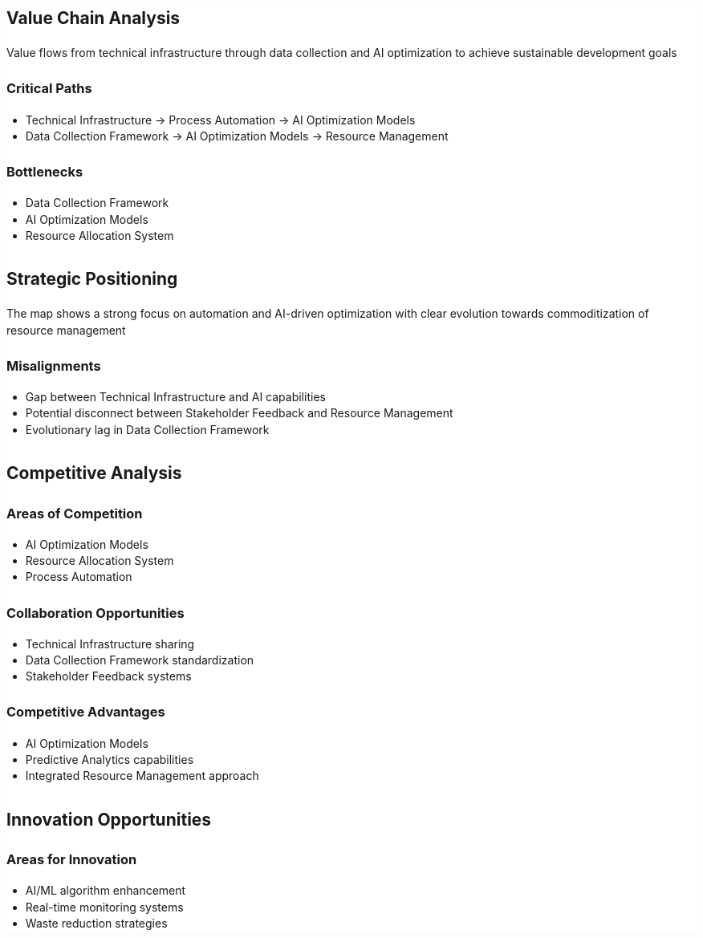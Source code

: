 ## Value Chain Analysis

Value flows from technical infrastructure through data collection and AI optimization to achieve sustainable development goals

### Critical Paths
- Technical Infrastructure → Process Automation → AI Optimization Models
- Data Collection Framework → AI Optimization Models → Resource Management

### Bottlenecks
- Data Collection Framework
- AI Optimization Models
- Resource Allocation System

## Strategic Positioning

The map shows a strong focus on automation and AI-driven optimization with clear evolution towards commoditization of resource management

### Misalignments
- Gap between Technical Infrastructure and AI capabilities
- Potential disconnect between Stakeholder Feedback and Resource Management
- Evolutionary lag in Data Collection Framework

## Competitive Analysis

### Areas of Competition
- AI Optimization Models
- Resource Allocation System
- Process Automation

### Collaboration Opportunities
- Technical Infrastructure sharing
- Data Collection Framework standardization
- Stakeholder Feedback systems

### Competitive Advantages
- AI Optimization Models
- Predictive Analytics capabilities
- Integrated Resource Management approach

## Innovation Opportunities

### Areas for Innovation
- AI/ML algorithm enhancement
- Real-time monitoring systems
- Waste reduction strategies
